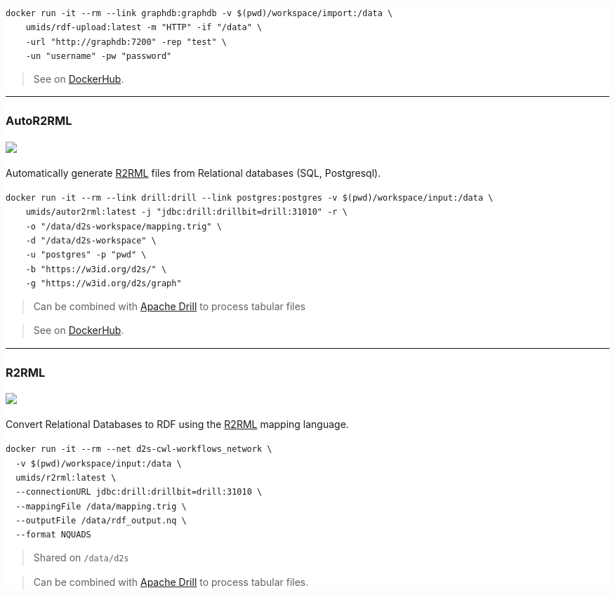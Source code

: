 ```shell
docker run -it --rm --link graphdb:graphdb -v $(pwd)/workspace/import:/data \
	umids/rdf-upload:latest -m "HTTP" -if "/data" \
	-url "http://graphdb:7200" -rep "test" \
	-un "username" -pw "password"
```

> See on [DockerHub](https://hub.docker.com/r/umids/rdf-upload).

---

### AutoR2RML

[![](https://img.shields.io/github/stars/MaastrichtU-IDS/AutoR2RML?label=GitHub&style=social)](https://github.com/MaastrichtU-IDS/AutoR2RML)

Automatically generate [R2RML](https://www.w3.org/TR/r2rml/) files from Relational databases (SQL, Postgresql).

```shell
docker run -it --rm --link drill:drill --link postgres:postgres -v $(pwd)/workspace/input:/data \
	umids/autor2rml:latest -j "jdbc:drill:drillbit=drill:31010" -r \
	-o "/data/d2s-workspace/mapping.trig" \
	-d "/data/d2s-workspace" \
	-u "postgres" -p "pwd" \
	-b "https://w3id.org/d2s/" \
	-g "https://w3id.org/d2s/graph"
```

> Can be combined with [Apache Drill](https://github.com/amalic/apache-drill) to process tabular files

> See on [DockerHub](https://hub.docker.com/r/umids/autor2rml).

---

### R2RML

[![](https://img.shields.io/github/stars/MaastrichtU-IDS/r2rml?label=GitHub&style=social)](https://github.com/MaastrichtU-IDS/r2rml)

Convert Relational Databases to RDF using the [R2RML](https://www.w3.org/TR/r2rml/) mapping language.

```shell
docker run -it --rm --net d2s-cwl-workflows_network \
  -v $(pwd)/workspace/input:/data \
  umids/r2rml:latest \ 
  --connectionURL jdbc:drill:drillbit=drill:31010 \
  --mappingFile /data/mapping.trig \
  --outputFile /data/rdf_output.nq \
  --format NQUADS
```

> Shared on `/data/d2s`

> Can be combined with [Apache Drill](https://github.com/amalic/apache-drill) to process tabular files.
